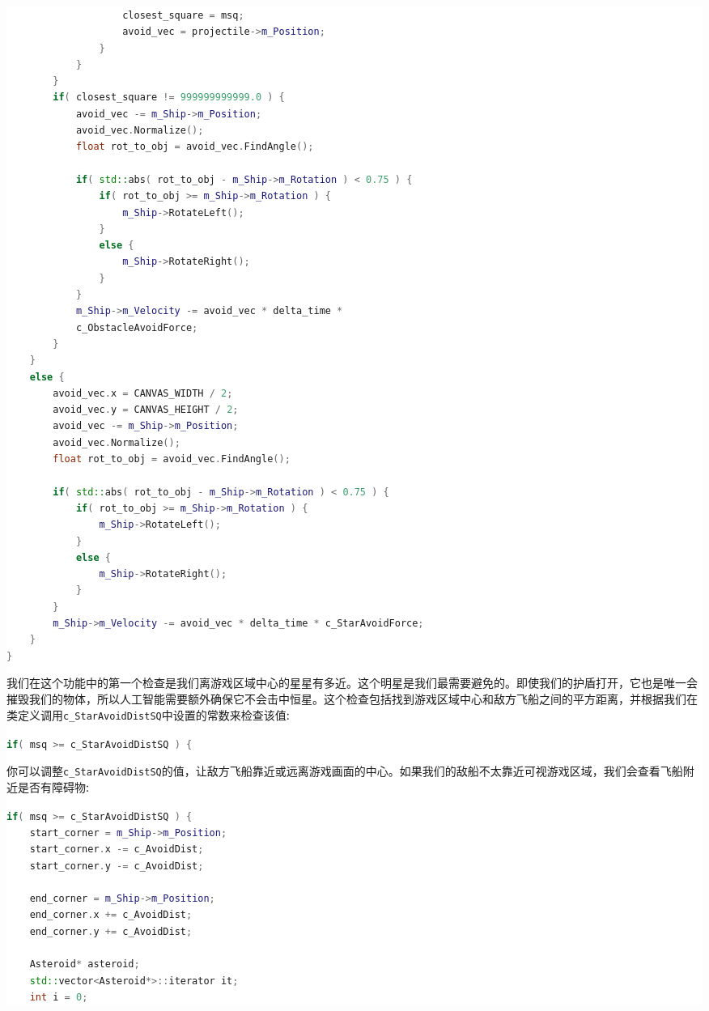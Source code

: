 ```cpp
                    closest_square = msq;
                    avoid_vec = projectile->m_Position;
                }
            }
        }
        if( closest_square != 999999999999.0 ) {
            avoid_vec -= m_Ship->m_Position;
            avoid_vec.Normalize();
            float rot_to_obj = avoid_vec.FindAngle();

            if( std::abs( rot_to_obj - m_Ship->m_Rotation ) < 0.75 ) {
                if( rot_to_obj >= m_Ship->m_Rotation ) {
                    m_Ship->RotateLeft();
                }
                else {
                    m_Ship->RotateRight();
                }
            }
            m_Ship->m_Velocity -= avoid_vec * delta_time * 
            c_ObstacleAvoidForce;
        }
    }
    else {
        avoid_vec.x = CANVAS_WIDTH / 2;
        avoid_vec.y = CANVAS_HEIGHT / 2;
        avoid_vec -= m_Ship->m_Position;
        avoid_vec.Normalize();
        float rot_to_obj = avoid_vec.FindAngle();

        if( std::abs( rot_to_obj - m_Ship->m_Rotation ) < 0.75 ) {
            if( rot_to_obj >= m_Ship->m_Rotation ) {
                m_Ship->RotateLeft();
            }
            else {
                m_Ship->RotateRight();
            }
        }
        m_Ship->m_Velocity -= avoid_vec * delta_time * c_StarAvoidForce;
    }
}
```

我们在这个功能中的第一个检查是我们离游戏区域中心的星星有多近。这个明星是我们最需要避免的。即使我们的护盾打开，它也是唯一会摧毁我们的物体，所以人工智能需要额外确保它不会击中恒星。这个检查包括找到游戏区域中心和敌方飞船之间的平方距离，并根据我们在类定义调用`c_StarAvoidDistSQ`中设置的常数来检查该值:

```cpp
if( msq >= c_StarAvoidDistSQ ) {
```

你可以调整`c_StarAvoidDistSQ`的值，让敌方飞船靠近或远离游戏画面的中心。如果我们的敌船不太靠近可视游戏区域，我们会查看飞船附近是否有障碍物:

```cpp
if( msq >= c_StarAvoidDistSQ ) {
    start_corner = m_Ship->m_Position;
    start_corner.x -= c_AvoidDist;
    start_corner.y -= c_AvoidDist;

    end_corner = m_Ship->m_Position;
    end_corner.x += c_AvoidDist;
    end_corner.y += c_AvoidDist;

    Asteroid* asteroid;
    std::vector<Asteroid*>::iterator it;
    int i = 0;

```